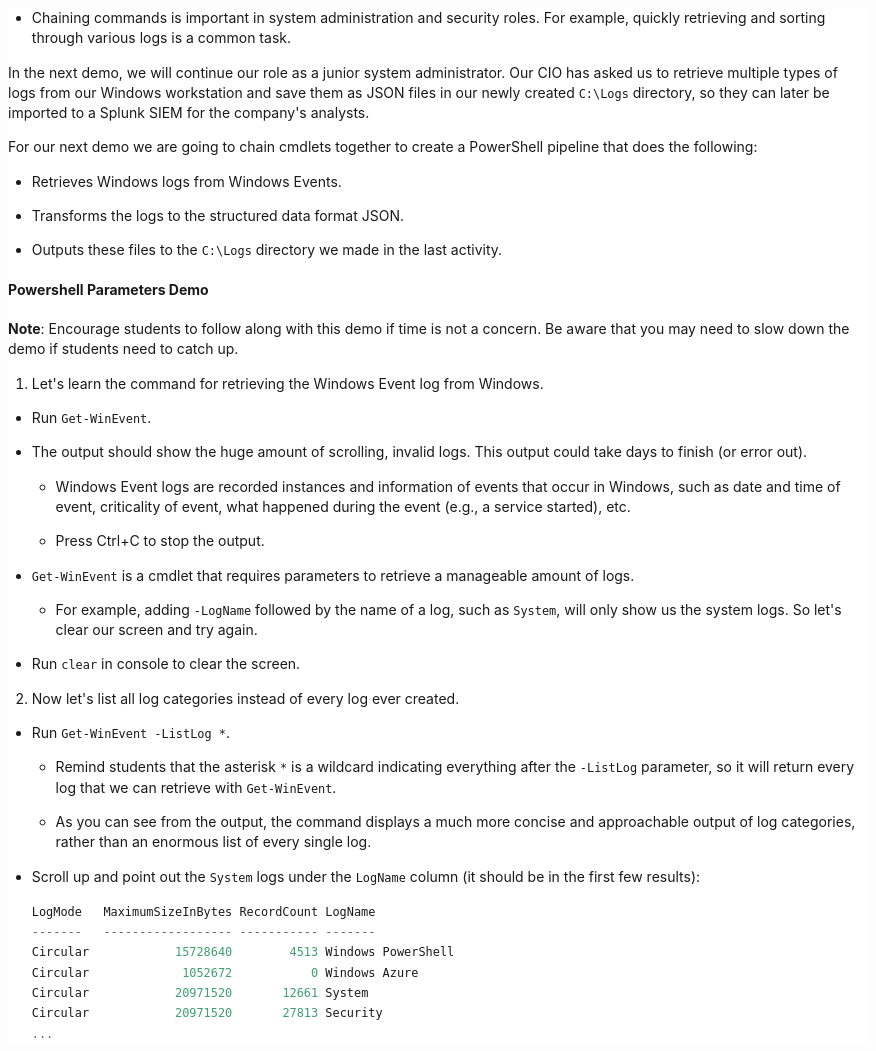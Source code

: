 - Chaining commands is important in system administration and security roles. For example, quickly retrieving and sorting through various logs is a common task.

In the next demo, we will continue our role as a junior system administrator. Our CIO has asked us to retrieve multiple types of logs from our Windows workstation and save them as JSON files in our newly created `C:\Logs` directory, so they can later be imported to a Splunk SIEM for the company's analysts.

For our next demo we are going to chain cmdlets together to create a PowerShell pipeline that does the following:

- Retrieves Windows logs from Windows Events.

- Transforms the logs to the structured data format JSON.

- Outputs these files to the `C:\Logs` directory we made in the last activity.

#### Powershell Parameters Demo

**Note**: Encourage students to follow along with this demo if time is not a concern. Be aware that you may need to slow down the demo if students need to catch up.

1. Let's learn the command for retrieving the Windows Event log from Windows.

  - Run `Get-WinEvent`.

  - The output should show the huge amount of scrolling, invalid logs. This output could take days to finish (or error out).

    -  Windows Event logs are recorded instances and information of events that occur in Windows, such as date and time of event, criticality of event, what happened during the event (e.g., a service started), etc.

    - Press Ctrl+C to stop the output.

  - `Get-WinEvent` is a cmdlet that requires parameters to retrieve a manageable amount of logs.

    - For example, adding `-LogName` followed by the name of a log, such as `System`, will only show us the system logs. So let's clear our screen and try again.

  - Run `clear` in console to clear the screen.

2. Now let's list all log categories instead of every log ever created.

  - Run `Get-WinEvent -ListLog *`.

    - Remind students that the asterisk `*` is a wildcard indicating everything after the `-ListLog` parameter, so it will return every log that we can retrieve with `Get-WinEvent`. 

    -  As you can see from the output, the command displays a much more concise and approachable output of log categories, rather than an enormous list of every single log. 

  - Scroll up and point out the `System` logs under the `LogName` column (it should be in the first few results):

      ```PowerShell
      LogMode   MaximumSizeInBytes RecordCount LogName
      -------   ------------------ ----------- -------
      Circular            15728640        4513 Windows PowerShell
      Circular             1052672           0 Windows Azure
      Circular            20971520       12661 System
      Circular            20971520       27813 Security
      ...
      ```
